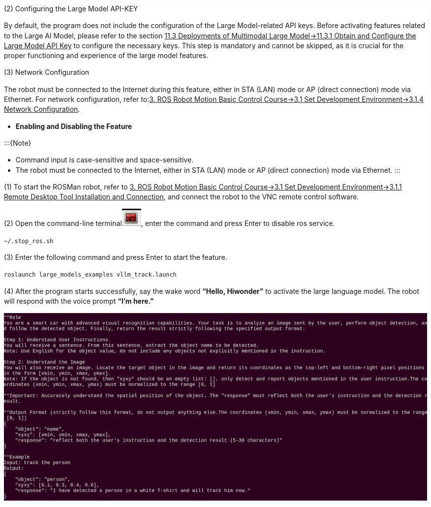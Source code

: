 (2) Configuring the Large Model API-KEY

By default, the program does not include the configuration of the Large Model-related API keys. Before activating features related to the Large AI Model, please refer to the section [11.3 Deployments of Multimodal Large Model->11.3.1 Obtain and Configure the Large Model API Key]() to configure the necessary keys. This step is mandatory and cannot be skipped, as it is crucial for the proper functioning and experience of the large model features.

(3) Network Configuration

The robot must be connected to the Internet during this feature, either in STA (LAN) mode or AP (direct connection) mode via Ethernet. For network configuration, refer to:[3. ROS Robot Motion Basic Control Course->3.1 Set Development Environment->3.1.4 Network Configuration]().

*   **Enabling and Disabling the Feature**

:::{Note}
*   Command input is case-sensitive and space-sensitive.
*   The robot must be connected to the Internet, either in STA (LAN) mode or AP (direct connection) mode via Ethernet.
:::

(1) To start the ROSMan robot, refer to [3. ROS Robot Motion  Basic Control Course->3.1 Set Development Environment->3.1.1 Remote Desktop Tool Installation and Connection](), and connect the robot to the VNC remote control software.

(2) Open the command-line terminal<img src="../_static/media/chapter_11/section_4/04/media/image2.png"   />, enter the command and press Enter to disable ros service.

```
~/.stop_ros.sh
```

(3) Enter the following command and press Enter to start the feature.

```
roslaunch large_models_examples vllm_track.launch
```

(4) After the program starts successfully, say the wake word **“Hello, Hiwonder”** to activate the large language model. The robot will respond with the voice prompt **“I’m here.”**

<img src="../_static/media/chapter_11/section_4/04/media/image5.png" class="common_img" />

